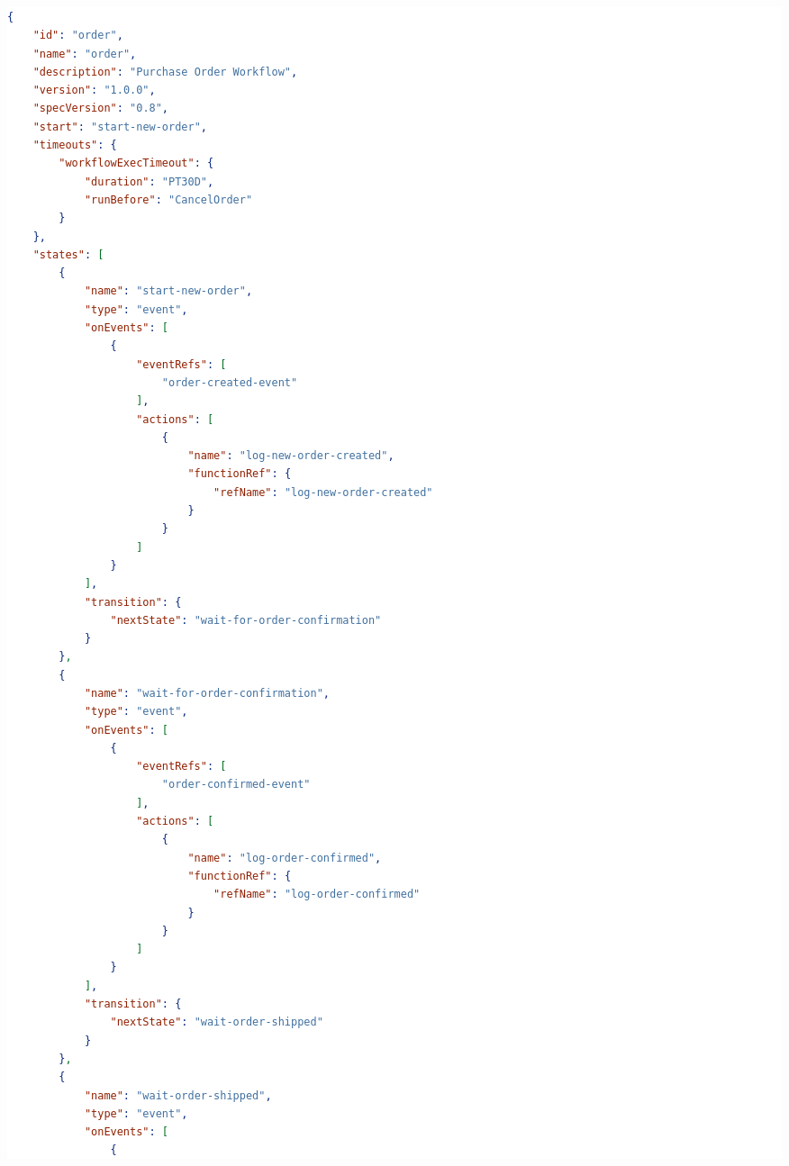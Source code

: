 ```json
{
    "id": "order",
    "name": "order",
    "description": "Purchase Order Workflow",
    "version": "1.0.0",
    "specVersion": "0.8",
    "start": "start-new-order",
    "timeouts": {
        "workflowExecTimeout": {
            "duration": "PT30D",
            "runBefore": "CancelOrder"
        }
    },
    "states": [
        {
            "name": "start-new-order",
            "type": "event",
            "onEvents": [
                {
                    "eventRefs": [
                        "order-created-event"
                    ],
                    "actions": [
                        {
                            "name": "log-new-order-created",
                            "functionRef": {
                                "refName": "log-new-order-created"
                            }
                        }
                    ]
                }
            ],
            "transition": {
                "nextState": "wait-for-order-confirmation"
            }
        },
        {
            "name": "wait-for-order-confirmation",
            "type": "event",
            "onEvents": [
                {
                    "eventRefs": [
                        "order-confirmed-event"
                    ],
                    "actions": [
                        {
                            "name": "log-order-confirmed",
                            "functionRef": {
                                "refName": "log-order-confirmed"
                            }
                        }
                    ]
                }
            ],
            "transition": {
                "nextState": "wait-order-shipped"
            }
        },
        {
            "name": "wait-order-shipped",
            "type": "event",
            "onEvents": [
                {
```